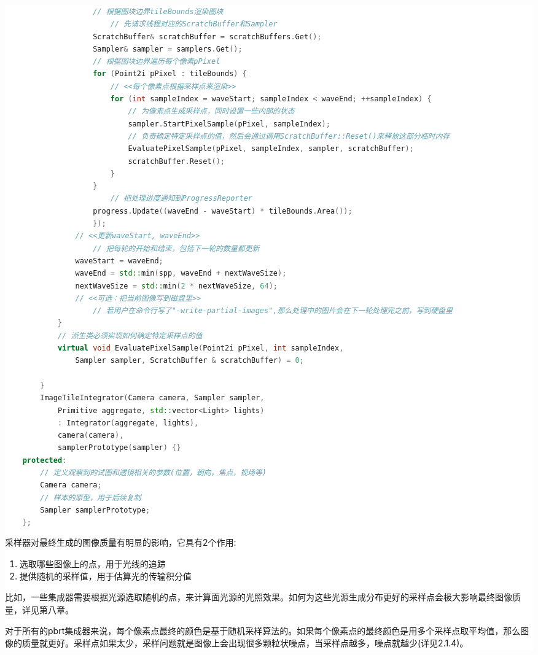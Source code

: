 ```C++
					// 根据图块边界tileBounds渲染图块
						// 先请求线程对应的ScratchBuffer和Sampler
					ScratchBuffer& scratchBuffer = scratchBuffers.Get();
					Sampler& sampler = samplers.Get();
					// 根据图块边界遍历每个像素pPixel
					for (Point2i pPixel : tileBounds) {
						// <<每个像素点根据采样点来渲染>>
						for (int sampleIndex = waveStart; sampleIndex < waveEnd; ++sampleIndex) {
							// 为像素点生成采样点，同时设置一些内部的状态
							sampler.StartPixelSample(pPixel, sampleIndex);
							// 负责确定特定采样点的值，然后会通过调用ScratchBuffer::Reset()来释放这部分临时内存
							EvaluatePixelSample(pPixel, sampleIndex, sampler, scratchBuffer);
							scratchBuffer.Reset();
						}
					}
						// 把处理进度通知到ProgressReporter
					progress.Update((waveEnd - waveStart) * tileBounds.Area());
					});
				// <<更新waveStart, waveEnd>>
					// 把每轮的开始和结束，包括下一轮的数量都更新
				waveStart = waveEnd;
				waveEnd = std::min(spp, waveEnd + nextWaveSize);
				nextWaveSize = std::min(2 * nextWaveSize, 64);
				// <<可选：把当前图像写到磁盘里>>
					// 若用户在命令行写了"-write-partial-images",那么处理中的图片会在下一轮处理完之前，写到硬盘里
			}
			// 派生类必须实现如何确定特定采样点的值
			virtual void EvaluatePixelSample(Point2i pPixel, int sampleIndex,
				Sampler sampler, ScratchBuffer & scratchBuffer) = 0;

		}
		ImageTileIntegrator(Camera camera, Sampler sampler,
			Primitive aggregate, std::vector<Light> lights)
			: Integrator(aggregate, lights),
			camera(camera),
			samplerPrototype(sampler) {}
	protected:
		// 定义观察到的试图和透镜相关的参数(位置，朝向，焦点，视场等)
		Camera camera;
		// 样本的原型，用于后续复制
		Sampler samplerPrototype;
	};
```

采样器对最终生成的图像质量有明显的影响，它具有2个作用:

1. 选取哪些图像上的点，用于光线的追踪
2. 提供随机的采样值，用于估算光的传输积分值

比如，一些集成器需要根据光源选取随机的点，来计算面光源的光照效果。如何为这些光源生成分布更好的采样点会极大影响最终图像质量，详见第八章。

对于所有的pbrt集成器来说，每个像素点最终的颜色是基于随机采样算法的。如果每个像素点的最终颜色是用多个采样点取平均值，那么图像的质量就更好。采样点如果太少，采样问题就是图像上会出现很多颗粒状噪点，当采样点越多，噪点就越少(详见2.1.4)。

